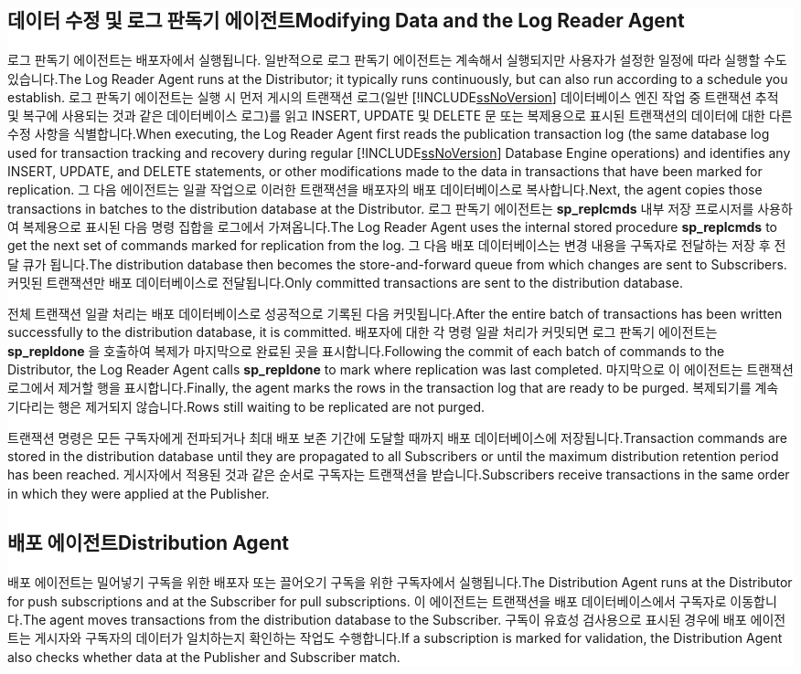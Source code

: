 ##  <a name="modifying-data-and-the-log-reader-agent"></a><a name="LogReaderAgent"></a> <span data-ttu-id="f8f24-139">데이터 수정 및 로그 판독기 에이전트</span><span class="sxs-lookup"><span data-stu-id="f8f24-139">Modifying Data and the Log Reader Agent</span></span>
 <span data-ttu-id="f8f24-140">로그 판독기 에이전트는 배포자에서 실행됩니다. 일반적으로 로그 판독기 에이전트는 계속해서 실행되지만 사용자가 설정한 일정에 따라 실행할 수도 있습니다.</span><span class="sxs-lookup"><span data-stu-id="f8f24-140">The Log Reader Agent runs at the Distributor; it typically runs continuously, but can also run according to a schedule you establish.</span></span> <span data-ttu-id="f8f24-141">로그 판독기 에이전트는 실행 시 먼저 게시의 트랜잭션 로그(일반 [!INCLUDE[ssNoVersion](../../../includes/ssnoversion-md.md)] 데이터베이스 엔진 작업 중 트랜잭션 추적 및 복구에 사용되는 것과 같은 데이터베이스 로그)를 읽고 INSERT, UPDATE 및 DELETE 문 또는 복제용으로 표시된 트랜잭션의 데이터에 대한 다른 수정 사항을 식별합니다.</span><span class="sxs-lookup"><span data-stu-id="f8f24-141">When executing, the Log Reader Agent first reads the publication transaction log (the same database log used for transaction tracking and recovery during regular [!INCLUDE[ssNoVersion](../../../includes/ssnoversion-md.md)] Database Engine operations) and identifies any INSERT, UPDATE, and DELETE statements, or other modifications made to the data in transactions that have been marked for replication.</span></span> <span data-ttu-id="f8f24-142">그 다음 에이전트는 일괄 작업으로 이러한 트랜잭션을 배포자의 배포 데이터베이스로 복사합니다.</span><span class="sxs-lookup"><span data-stu-id="f8f24-142">Next, the agent copies those transactions in batches to the distribution database at the Distributor.</span></span> <span data-ttu-id="f8f24-143">로그 판독기 에이전트는 **sp_replcmds** 내부 저장 프로시저를 사용하여 복제용으로 표시된 다음 명령 집합을 로그에서 가져옵니다.</span><span class="sxs-lookup"><span data-stu-id="f8f24-143">The Log Reader Agent uses the internal stored procedure **sp_replcmds** to get the next set of commands marked for replication from the log.</span></span> <span data-ttu-id="f8f24-144">그 다음 배포 데이터베이스는 변경 내용을 구독자로 전달하는 저장 후 전달 큐가 됩니다.</span><span class="sxs-lookup"><span data-stu-id="f8f24-144">The distribution database then becomes the store-and-forward queue from which changes are sent to Subscribers.</span></span> <span data-ttu-id="f8f24-145">커밋된 트랜잭션만 배포 데이터베이스로 전달됩니다.</span><span class="sxs-lookup"><span data-stu-id="f8f24-145">Only committed transactions are sent to the distribution database.</span></span>

 <span data-ttu-id="f8f24-146">전체 트랜잭션 일괄 처리는 배포 데이터베이스로 성공적으로 기록된 다음 커밋됩니다.</span><span class="sxs-lookup"><span data-stu-id="f8f24-146">After the entire batch of transactions has been written successfully to the distribution database, it is committed.</span></span> <span data-ttu-id="f8f24-147">배포자에 대한 각 명령 일괄 처리가 커밋되면 로그 판독기 에이전트는 **sp_repldone** 을 호출하여 복제가 마지막으로 완료된 곳을 표시합니다.</span><span class="sxs-lookup"><span data-stu-id="f8f24-147">Following the commit of each batch of commands to the Distributor, the Log Reader Agent calls **sp_repldone** to mark where replication was last completed.</span></span> <span data-ttu-id="f8f24-148">마지막으로 이 에이전트는 트랜잭션 로그에서 제거할 행을 표시합니다.</span><span class="sxs-lookup"><span data-stu-id="f8f24-148">Finally, the agent marks the rows in the transaction log that are ready to be purged.</span></span> <span data-ttu-id="f8f24-149">복제되기를 계속 기다리는 행은 제거되지 않습니다.</span><span class="sxs-lookup"><span data-stu-id="f8f24-149">Rows still waiting to be replicated are not purged.</span></span>

 <span data-ttu-id="f8f24-150">트랜잭션 명령은 모든 구독자에게 전파되거나 최대 배포 보존 기간에 도달할 때까지 배포 데이터베이스에 저장됩니다.</span><span class="sxs-lookup"><span data-stu-id="f8f24-150">Transaction commands are stored in the distribution database until they are propagated to all Subscribers or until the maximum distribution retention period has been reached.</span></span> <span data-ttu-id="f8f24-151">게시자에서 적용된 것과 같은 순서로 구독자는 트랜잭션을 받습니다.</span><span class="sxs-lookup"><span data-stu-id="f8f24-151">Subscribers receive transactions in the same order in which they were applied at the Publisher.</span></span>

##  <a name="distribution-agent"></a><a name="DistributionAgent"></a> <span data-ttu-id="f8f24-152">배포 에이전트</span><span class="sxs-lookup"><span data-stu-id="f8f24-152">Distribution Agent</span></span>
 <span data-ttu-id="f8f24-153">배포 에이전트는 밀어넣기 구독을 위한 배포자 또는 끌어오기 구독을 위한 구독자에서 실행됩니다.</span><span class="sxs-lookup"><span data-stu-id="f8f24-153">The Distribution Agent runs at the Distributor for push subscriptions and at the Subscriber for pull subscriptions.</span></span> <span data-ttu-id="f8f24-154">이 에이전트는 트랜잭션을 배포 데이터베이스에서 구독자로 이동합니다.</span><span class="sxs-lookup"><span data-stu-id="f8f24-154">The agent moves transactions from the distribution database to the Subscriber.</span></span> <span data-ttu-id="f8f24-155">구독이 유효성 검사용으로 표시된 경우에 배포 에이전트는 게시자와 구독자의 데이터가 일치하는지 확인하는 작업도 수행합니다.</span><span class="sxs-lookup"><span data-stu-id="f8f24-155">If a subscription is marked for validation, the Distribution Agent also checks whether data at the Publisher and Subscriber match.</span></span>
